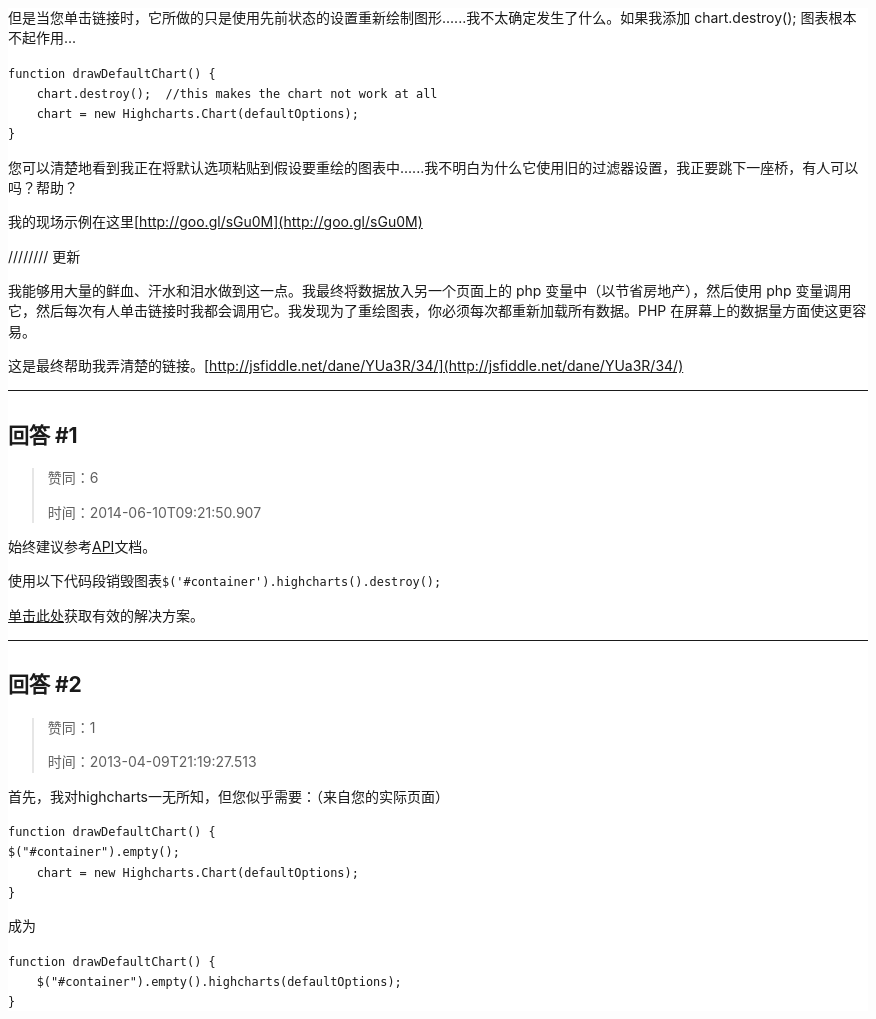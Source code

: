 但是当您单击链接时，它所做的只是使用先前状态的设置重新绘制图形......我不太确定发生了什么。如果我添加 chart.destroy(); 图表根本不起作用...

```
function drawDefaultChart() {
    chart.destroy();  //this makes the chart not work at all
    chart = new Highcharts.Chart(defaultOptions);
} 
```

您可以清楚地看到我正在将默认选项粘贴到假设要重绘的图表中......我不明白为什么它使用旧的过滤器设置，我正要跳下一座桥，有人可以吗？帮助？

我的现场示例在这里[http://goo.gl/sGu0M](http://goo.gl/sGu0M)

//////// 更新

我能够用大量的鲜血、汗水和泪水做到这一点。我最终将数据放入另一个页面上的 php 变量中（以节省房地产），然后使用 php 变量调用它，然后每次有人单击链接时我都会调用它。我发现为了重绘图表，你必须每次都重新加载所有数据。PHP 在屏幕上的数据量方面使这更容易。

这是最终帮助我弄清楚的链接。[http://jsfiddle.net/dane/YUa3R/34/](http://jsfiddle.net/dane/YUa3R/34/)

* * *

## 回答 #1

> 赞同：6
> 
> 时间：2014-06-10T09:21:50.907

始终建议参考[API](http://api.highcharts.com/)文档。

使用以下代码段销毁图表`$('#container').highcharts().destroy();`

[单击此处](http://jsfiddle.net/gh/get/jquery/1.7.2/highslide-software/highcharts.com/tree/master/samples/highcharts/members/chart-destroy/)获取有效的解决方案。

* * *

## 回答 #2

> 赞同：1
> 
> 时间：2013-04-09T21:19:27.513

首先，我对highcharts一无所知，但您似乎需要：（来自您的实际页面）

```
function drawDefaultChart() {
$("#container").empty();
    chart = new Highcharts.Chart(defaultOptions);
} 
```

成为

```
function drawDefaultChart() {
    $("#container").empty().highcharts(defaultOptions);
} 
```
